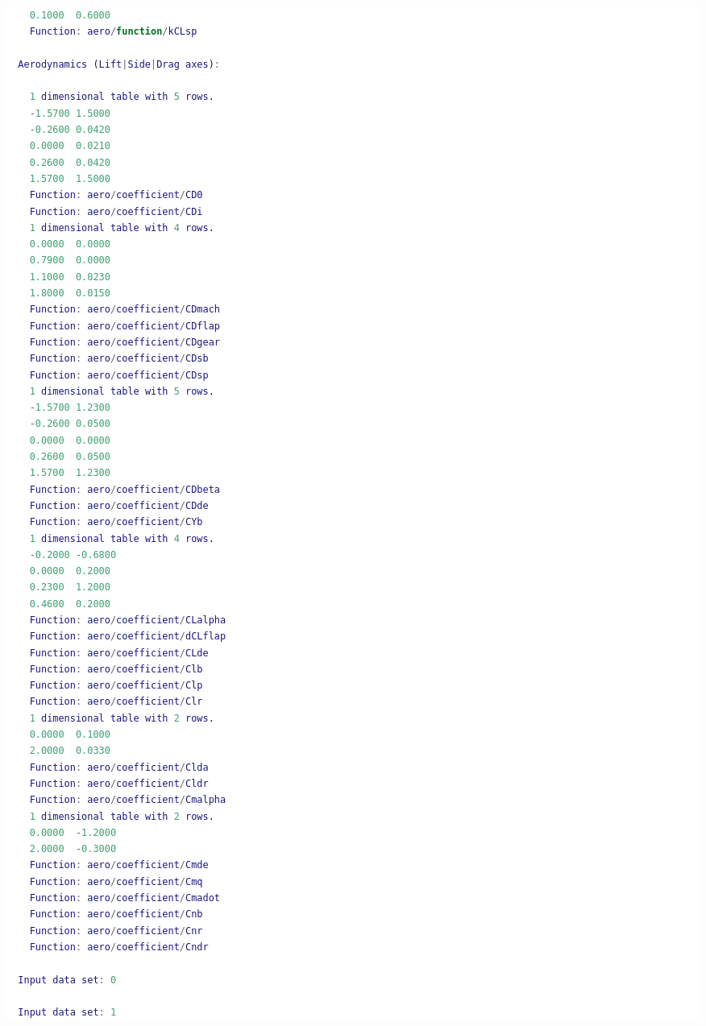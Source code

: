 ```matlab
	0.1000	0.6000	
    Function: aero/function/kCLsp

  Aerodynamics (Lift|Side|Drag axes):

    1 dimensional table with 5 rows.
	-1.5700	1.5000	
	-0.2600	0.0420	
	0.0000	0.0210	
	0.2600	0.0420	
	1.5700	1.5000	
    Function: aero/coefficient/CD0
    Function: aero/coefficient/CDi
    1 dimensional table with 4 rows.
	0.0000	0.0000	
	0.7900	0.0000	
	1.1000	0.0230	
	1.8000	0.0150	
    Function: aero/coefficient/CDmach
    Function: aero/coefficient/CDflap
    Function: aero/coefficient/CDgear
    Function: aero/coefficient/CDsb
    Function: aero/coefficient/CDsp
    1 dimensional table with 5 rows.
	-1.5700	1.2300	
	-0.2600	0.0500	
	0.0000	0.0000	
	0.2600	0.0500	
	1.5700	1.2300	
    Function: aero/coefficient/CDbeta
    Function: aero/coefficient/CDde
    Function: aero/coefficient/CYb
    1 dimensional table with 4 rows.
	-0.2000	-0.6800	
	0.0000	0.2000	
	0.2300	1.2000	
	0.4600	0.2000	
    Function: aero/coefficient/CLalpha
    Function: aero/coefficient/dCLflap
    Function: aero/coefficient/CLde
    Function: aero/coefficient/Clb
    Function: aero/coefficient/Clp
    Function: aero/coefficient/Clr
    1 dimensional table with 2 rows.
	0.0000	0.1000	
	2.0000	0.0330	
    Function: aero/coefficient/Clda
    Function: aero/coefficient/Cldr
    Function: aero/coefficient/Cmalpha
    1 dimensional table with 2 rows.
	0.0000	-1.2000	
	2.0000	-0.3000	
    Function: aero/coefficient/Cmde
    Function: aero/coefficient/Cmq
    Function: aero/coefficient/Cmadot
    Function: aero/coefficient/Cnb
    Function: aero/coefficient/Cnr
    Function: aero/coefficient/Cndr

  Input data set: 0  

  Input data set: 1  

```